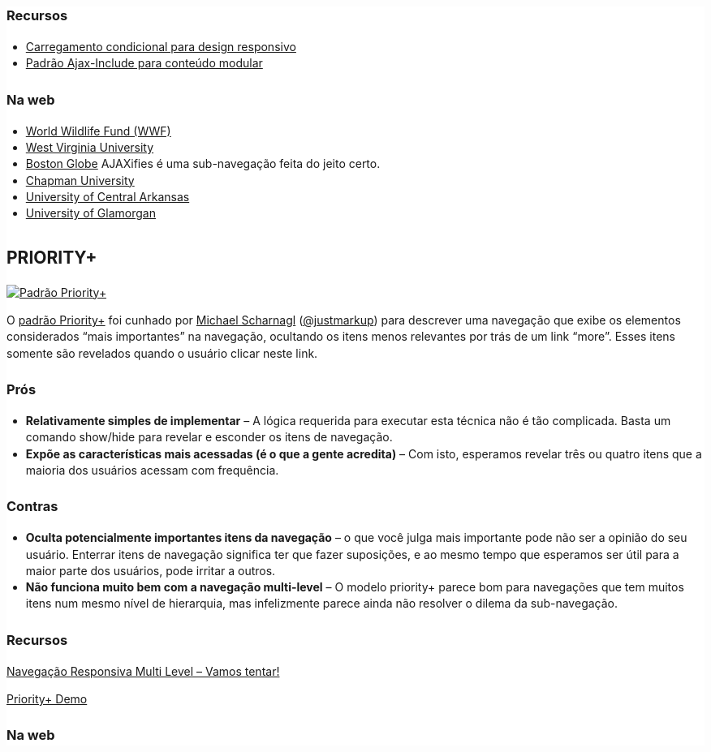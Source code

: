 ### Recursos

  * <a href="http://24ways.org/2011/conditional-loading-for-responsive-designs/" target="_blank">Carregamento condicional para design responsivo</a>
  * <a href="http://filamentgroup.com/lab/ajax_includes_modular_content/" target="_blank">Padrão Ajax-Include para conteúdo modular</a>

### Na web

  * <a href="http://worldwildlife.org/" target="_blank">World Wildlife Fund (WWF)</a>
  * <a href="http://www.wvu.edu/" target="_blank">West Virginia University</a>
  * <a href="http://www.bostonglobe.com/" target="_blank">Boston Globe</a> AJAXifies é uma sub-navegação feita do jeito certo.
  * <a href="http://www.chapman.edu/arts/index.aspx" target="_blank">Chapman University</a>
  * <a href="http://uca.edu/" target="_blank">University of Central Arkansas</a>
  * <a href="http://www.southwales.ac.uk/" target="_blank">University of Glamorgan</a>

## PRIORITY+

<a href="http://bradfrostweb.com/wp-content/uploads/2012/08/priority2.gif" target="_blank"><img style="width: 550px;height: 467px" title="Padrão Priority+ " alt="Padrão Priority+" src="http://bradfrostweb.com/wp-content/uploads/2012/08/priority2.gif" /></a>

O <a href="http://justmarkup.com/log/2012/06/19/responsive-multi-level-navigation/" target="_blank">padrão Priority+</a> foi cunhado por <a href="http://justmarkup.com/" target="_blank">Michael Scharnagl</a> (<a href="http://twitter.com/justmarkup" target="_blank">@justmarkup</a>) para descrever uma navegação que exibe os elementos considerados &#8220;mais importantes&#8221; na navegação, ocultando os itens menos relevantes por trás de um link &#8220;more&#8221;. Esses itens somente são revelados quando o usuário clicar neste link.

### Prós

  * **Relativamente simples de implementar** &#8211; A lógica requerida para executar esta técnica não é tão complicada. Basta um comando show/hide para revelar e esconder os itens de navegação.
  * **Expõe as características mais acessadas (é o que a gente acredita)** &#8211; Com isto, esperamos revelar três ou quatro itens que a maioria dos usuários acessam com frequência.

### Contras

  * **Oculta potencialmente importantes itens da navegação** &#8211; o que você julga mais importante pode não ser a opinião do seu usuário. Enterrar itens de navegação significa ter que fazer suposições, e ao mesmo tempo que esperamos ser útil para a maior parte dos usuários, pode irritar a outros.
  * **Não funciona muito bem com a navegação multi-level** &#8211; O modelo priority+ parece bom para navegações que tem muitos itens num mesmo nível de hierarquia, mas infelizmente parece ainda não resolver o dilema da sub-navegação.

### Recursos

<a href="http://justmarkup.com/log/2012/06/19/responsive-multi-level-navigation/" target="_blank">Navegação Responsiva Multi Level – Vamos tentar!</a>

<a href="http://justmarkup.com/lab/juma/nav/example2/" target="_blank">Priority+ Demo</a>

### Na web
